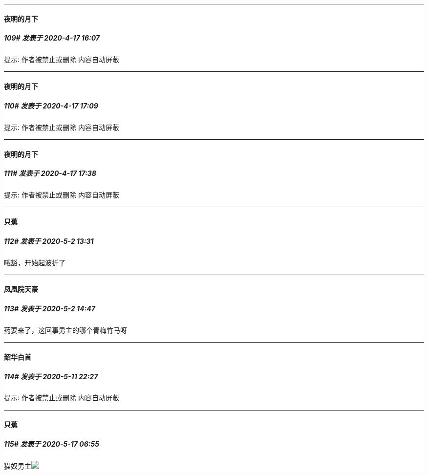 
-----

####  夜明的月下  
##### 109#       发表于 2020-4-17 16:07

提示: 作者被禁止或删除 内容自动屏蔽


-----

####  夜明的月下  
##### 110#       发表于 2020-4-17 17:09

提示: 作者被禁止或删除 内容自动屏蔽


-----

####  夜明的月下  
##### 111#       发表于 2020-4-17 17:38

提示: 作者被禁止或删除 内容自动屏蔽


-----

####  只蕉  
##### 112#       发表于 2020-5-2 13:31


哦豁，开始起波折了


-----

####  凤凰院天豪  
##### 113#       发表于 2020-5-2 14:47


药要来了，这回事男主的哪个青梅竹马呀


-----

####  韶华白首  
##### 114#       发表于 2020-5-11 22:27

提示: 作者被禁止或删除 内容自动屏蔽


-----

####  只蕉  
##### 115#       发表于 2020-5-17 06:55


猫奴男主<img src="https://static.saraba1st.com/image/smiley/face2017/066.png" referrerpolicy="no-referrer">
